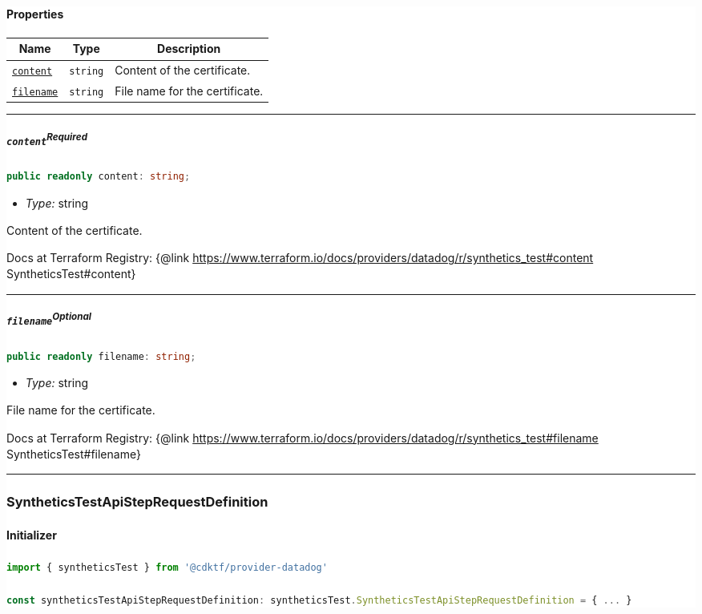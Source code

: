 #### Properties <a name="Properties" id="Properties"></a>

| **Name** | **Type** | **Description** |
| --- | --- | --- |
| <code><a href="#@cdktf/provider-datadog.syntheticsTest.SyntheticsTestApiStepRequestClientCertificateKey.property.content">content</a></code> | <code>string</code> | Content of the certificate. |
| <code><a href="#@cdktf/provider-datadog.syntheticsTest.SyntheticsTestApiStepRequestClientCertificateKey.property.filename">filename</a></code> | <code>string</code> | File name for the certificate. |

---

##### `content`<sup>Required</sup> <a name="content" id="@cdktf/provider-datadog.syntheticsTest.SyntheticsTestApiStepRequestClientCertificateKey.property.content"></a>

```typescript
public readonly content: string;
```

- *Type:* string

Content of the certificate.

Docs at Terraform Registry: {@link https://www.terraform.io/docs/providers/datadog/r/synthetics_test#content SyntheticsTest#content}

---

##### `filename`<sup>Optional</sup> <a name="filename" id="@cdktf/provider-datadog.syntheticsTest.SyntheticsTestApiStepRequestClientCertificateKey.property.filename"></a>

```typescript
public readonly filename: string;
```

- *Type:* string

File name for the certificate.

Docs at Terraform Registry: {@link https://www.terraform.io/docs/providers/datadog/r/synthetics_test#filename SyntheticsTest#filename}

---

### SyntheticsTestApiStepRequestDefinition <a name="SyntheticsTestApiStepRequestDefinition" id="@cdktf/provider-datadog.syntheticsTest.SyntheticsTestApiStepRequestDefinition"></a>

#### Initializer <a name="Initializer" id="@cdktf/provider-datadog.syntheticsTest.SyntheticsTestApiStepRequestDefinition.Initializer"></a>

```typescript
import { syntheticsTest } from '@cdktf/provider-datadog'

const syntheticsTestApiStepRequestDefinition: syntheticsTest.SyntheticsTestApiStepRequestDefinition = { ... }
```
